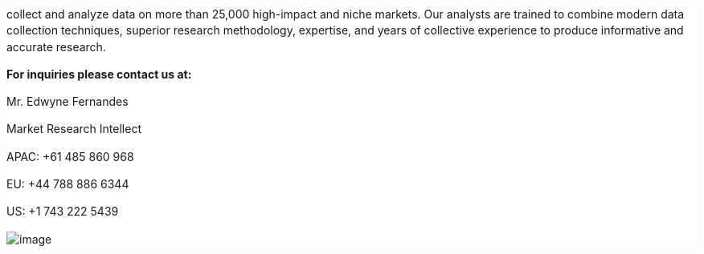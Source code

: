 collect and analyze data on more than 25,000 high-impact and niche markets. Our analysts are trained to combine modern data collection techniques, superior research methodology, expertise, and years of collective experience to produce informative and accurate research.</span></p><p><strong>For inquiries please contact us at:</strong></p><p>Mr. Edwyne Fernandes</p><p>Market Research Intellect</p><p>APAC: +61 485 860 968</p><p>EU: +44 788 886 6344</p><p>US: +1 743 222 5439</p>
![image](https://github.com/user-attachments/assets/3dc3c3e1-7b02-4677-a255-2b6d18cf20fd)
